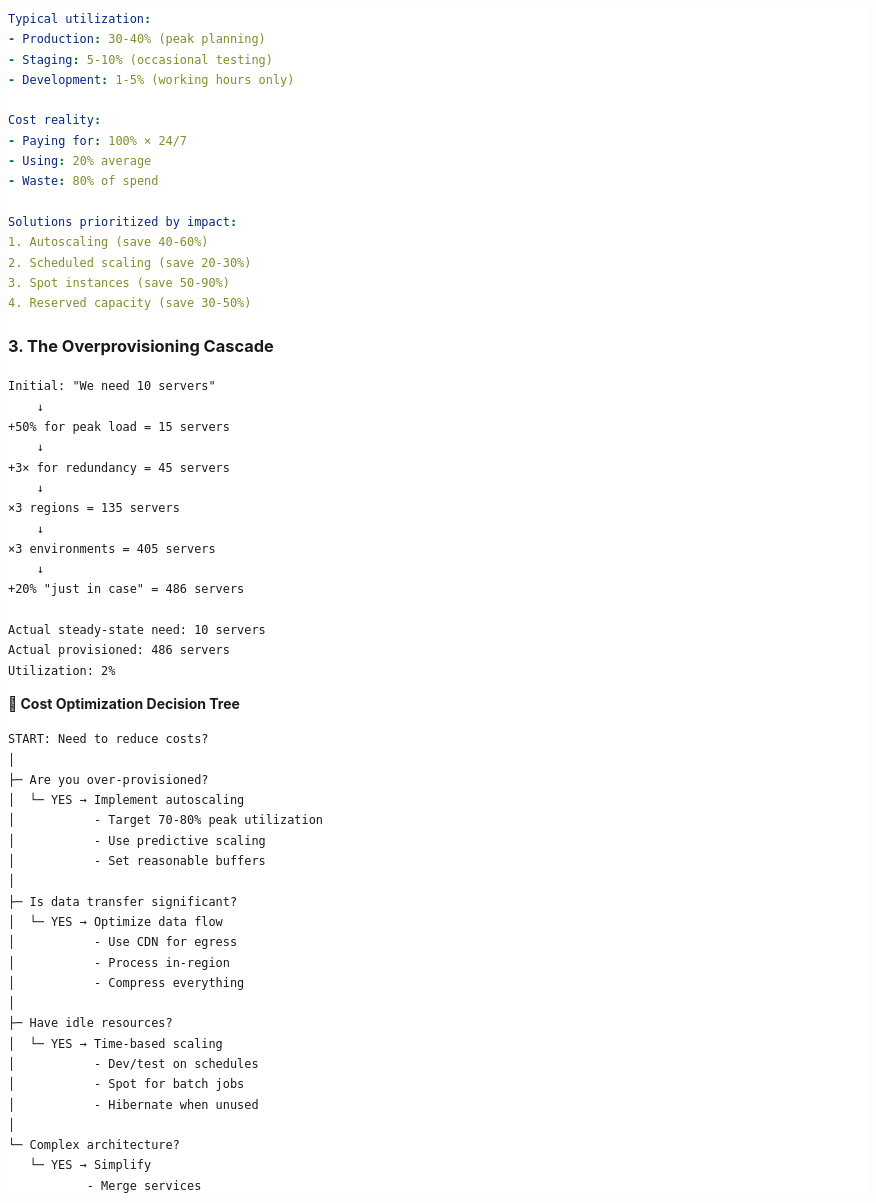 ```yaml
Typical utilization:
- Production: 30-40% (peak planning)
- Staging: 5-10% (occasional testing)
- Development: 1-5% (working hours only)

Cost reality:
- Paying for: 100% × 24/7
- Using: 20% average
- Waste: 80% of spend

Solutions prioritized by impact:
1. Autoscaling (save 40-60%)
2. Scheduled scaling (save 20-30%)
3. Spot instances (save 50-90%)
4. Reserved capacity (save 30-50%)
```

### 3. The Overprovisioning Cascade

```
Initial: "We need 10 servers"
    ↓
+50% for peak load = 15 servers
    ↓
+3× for redundancy = 45 servers
    ↓
×3 regions = 135 servers
    ↓
×3 environments = 405 servers
    ↓
+20% "just in case" = 486 servers

Actual steady-state need: 10 servers
Actual provisioned: 486 servers
Utilization: 2%
```

<div class="decision-box">

**🎯 Cost Optimization Decision Tree**

```
START: Need to reduce costs?
│
├─ Are you over-provisioned?
│  └─ YES → Implement autoscaling
│           - Target 70-80% peak utilization
│           - Use predictive scaling
│           - Set reasonable buffers
│
├─ Is data transfer significant?
│  └─ YES → Optimize data flow
│           - Use CDN for egress
│           - Process in-region
│           - Compress everything
│
├─ Have idle resources?
│  └─ YES → Time-based scaling
│           - Dev/test on schedules
│           - Spot for batch jobs
│           - Hibernate when unused
│
└─ Complex architecture?
   └─ YES → Simplify
           - Merge services
```